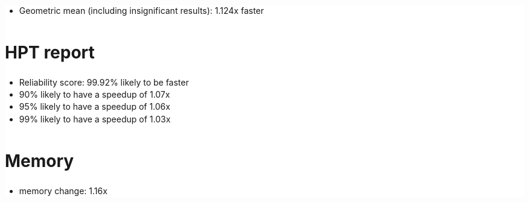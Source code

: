 - Geometric mean (including insignificant results): 1.124x faster

# HPT report

- Reliability score: 99.92% likely to be faster
- 90% likely to have a speedup of 1.07x
- 95% likely to have a speedup of 1.06x
- 99% likely to have a speedup of 1.03x

# Memory
- memory change: 1.16x